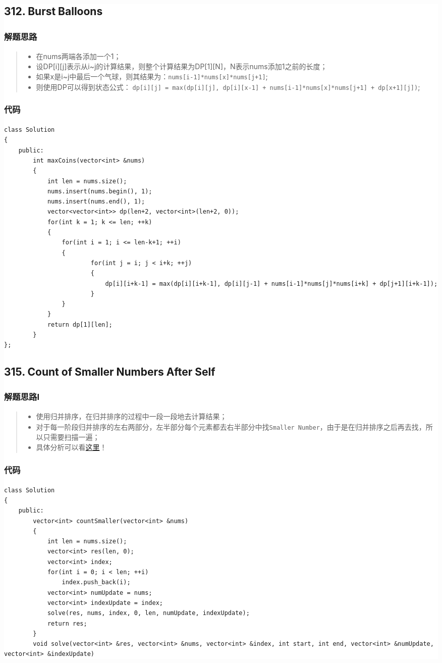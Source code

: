 ## 312. Burst Balloons
### 解题思路
> * 在nums两端各添加一个1；
> * 设DP[i][j]表示从i~j的计算结果，则整个计算结果为DP[1][N]，N表示nums添加1之前的长度；
> * 如果x是i~j中最后一个气球，则其结果为：`nums[i-1]*nums[x]*nums[j+1]`;
> * 则使用DP可以得到状态公式：
`dp[i][j] = max(dp[i][j], dp[i][x-1] + nums[i-1]*nums[x]*nums[j+1] + dp[x+1][j])`;

### 代码
```
class Solution
{
    public:
        int maxCoins(vector<int> &nums)
        {
            int len = nums.size();
            nums.insert(nums.begin(), 1);
            nums.insert(nums.end(), 1);
            vector<vector<int>> dp(len+2, vector<int>(len+2, 0));
            for(int k = 1; k <= len; ++k)
            {
                for(int i = 1; i <= len-k+1; ++i)
                {
                        for(int j = i; j < i+k; ++j)
                        {
                            dp[i][i+k-1] = max(dp[i][i+k-1], dp[i][j-1] + nums[i-1]*nums[j]*nums[i+k] + dp[j+1][i+k-1]); 
                        }
                }
            }
            return dp[1][len];
        }
};
```

## 315. Count of Smaller Numbers After Self
### 解题思路I
> * 使用归并排序，在归并排序的过程中一段一段地去计算结果；
> * 对于每一阶段归并排序的左右两部分，左半部分每个元素都去右半部分中找`Smaller Number`，由于是在归并排序之后再去找，所以只需要扫描一遍；
> * 具体分析可以看[这里][8]！

### 代码
```
class Solution
{
    public:
        vector<int> countSmaller(vector<int> &nums)
        {
            int len = nums.size();
            vector<int> res(len, 0);
            vector<int> index;
            for(int i = 0; i < len; ++i)
                index.push_back(i);
            vector<int> numUpdate = nums;
            vector<int> indexUpdate = index;
            solve(res, nums, index, 0, len, numUpdate, indexUpdate);
            return res;
        }
        void solve(vector<int> &res, vector<int> &nums, vector<int> &index, int start, int end, vector<int> &numUpdate, vector<int> &indexUpdate)
```

  [1]: https://leetcode.com/problems/the-skyline-problem/
  [2]: https://leetcode.com/problems/different-ways-to-add-parentheses/
  [3]: https://leetcode.com/problems/expression-add-operators/
  [4]: https://leetcode.com/problems/burst-balloons/
  [5]: https://leetcode.com/problems/count-of-smaller-numbers-after-self/
  [6]: https://leetcode.com/problems/count-of-range-sum/
  [7]: https://briangordon.github.io/2014/08/the-skyline-problem.html
  [8]: https://discuss.leetcode.com/topic/73300/share-my-c-mergesort-solution
  [9]: https://discuss.leetcode.com/topic/33738/share-my-solution
